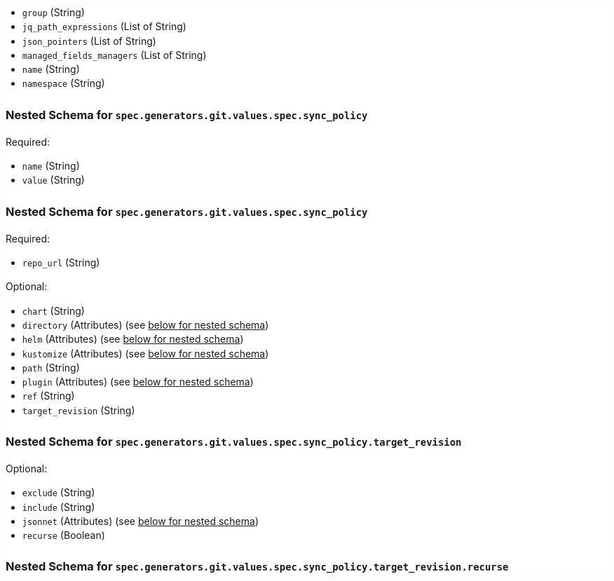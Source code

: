 - `group` (String)
- `jq_path_expressions` (List of String)
- `json_pointers` (List of String)
- `managed_fields_managers` (List of String)
- `name` (String)
- `namespace` (String)


<a id="nestedatt--spec--generators--git--values--spec--info"></a>
### Nested Schema for `spec.generators.git.values.spec.sync_policy`

Required:

- `name` (String)
- `value` (String)


<a id="nestedatt--spec--generators--git--values--spec--source"></a>
### Nested Schema for `spec.generators.git.values.spec.sync_policy`

Required:

- `repo_url` (String)

Optional:

- `chart` (String)
- `directory` (Attributes) (see [below for nested schema](#nestedatt--spec--generators--git--values--spec--sync_policy--directory))
- `helm` (Attributes) (see [below for nested schema](#nestedatt--spec--generators--git--values--spec--sync_policy--helm))
- `kustomize` (Attributes) (see [below for nested schema](#nestedatt--spec--generators--git--values--spec--sync_policy--kustomize))
- `path` (String)
- `plugin` (Attributes) (see [below for nested schema](#nestedatt--spec--generators--git--values--spec--sync_policy--plugin))
- `ref` (String)
- `target_revision` (String)

<a id="nestedatt--spec--generators--git--values--spec--sync_policy--directory"></a>
### Nested Schema for `spec.generators.git.values.spec.sync_policy.target_revision`

Optional:

- `exclude` (String)
- `include` (String)
- `jsonnet` (Attributes) (see [below for nested schema](#nestedatt--spec--generators--git--values--spec--sync_policy--target_revision--jsonnet))
- `recurse` (Boolean)

<a id="nestedatt--spec--generators--git--values--spec--sync_policy--target_revision--jsonnet"></a>
### Nested Schema for `spec.generators.git.values.spec.sync_policy.target_revision.recurse`
